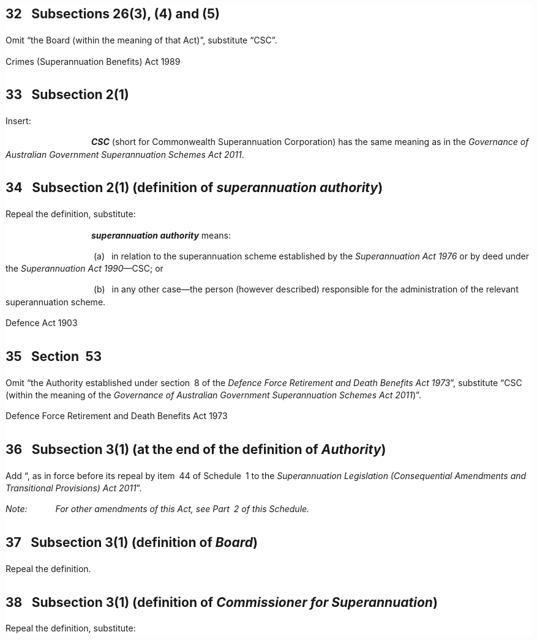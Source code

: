 ## 32  Subsections 26(3), (4) and (5)

Omit “the Board (within the meaning of that Act)”, substitute “CSC”.

<h9 class="ActHead9">Crimes (Superannuation Benefits) Act 1989</h9>

## 33  Subsection 2(1)

Insert:

                    <a name="csc"></a>**_CSC_** (short for Commonwealth Superannuation Corporation) has the same meaning as in the _Governance of Australian Government Superannuation Schemes Act 2011_.

## 34  Subsection 2(1) (definition of _superannuation authority_)

Repeal the definition, substitute:

                    <a name="superannu-author"></a>**_superannuation authority_** means:

                     (a)  in relation to the superannuation scheme established by the _Superannuation Act 1976_ or by deed under the _Superannuation Act 1990_—CSC; or

                     (b)  in any other case—the person (however described) responsible for the administration of the relevant superannuation scheme.

<h9 class="ActHead9">Defence Act 1903</h9>

## 35  Section 53

Omit “the Authority established under section 8 of the _Defence Force Retirement and Death Benefits Act 1973_”, substitute “CSC (within the meaning of the _Governance of Australian Government Superannuation Schemes Act 2011_)”.

<h9 class="ActHead9">Defence Force Retirement and Death Benefits Act 1973</h9>

## 36  Subsection 3(1) (at the end of the definition of _Authority_)

Add “, as in force before its repeal by item 44 of Schedule 1 to the _Superannuation Legislation (Consequential Amendments and Transitional Provisions) Act 2011_”.

_Note:       For other amendments of this Act, see Part 2 of this Schedule._

## 37  Subsection 3(1) (definition of _Board_)

Repeal the definition.

## 38  Subsection 3(1) (definition of _Commissioner for Superannuation_)

Repeal the definition, substitute:
